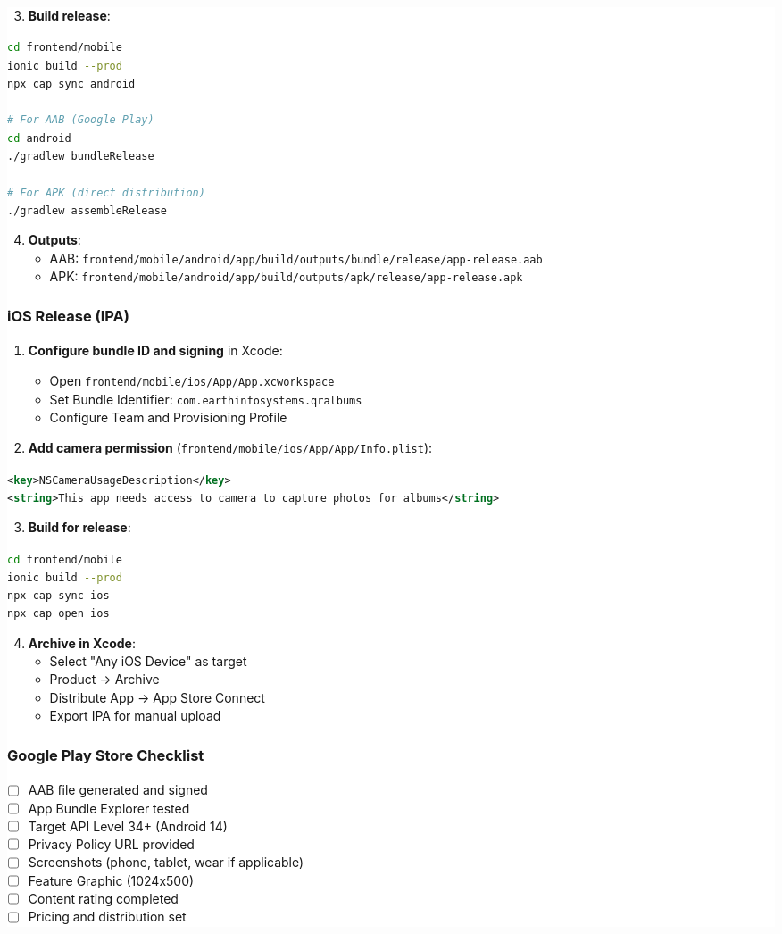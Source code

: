 3. **Build release**:
```bash
cd frontend/mobile
ionic build --prod
npx cap sync android

# For AAB (Google Play)
cd android
./gradlew bundleRelease

# For APK (direct distribution)
./gradlew assembleRelease
```

4. **Outputs**:
   - AAB: `frontend/mobile/android/app/build/outputs/bundle/release/app-release.aab`
   - APK: `frontend/mobile/android/app/build/outputs/apk/release/app-release.apk`

### iOS Release (IPA)

1. **Configure bundle ID and signing** in Xcode:
   - Open `frontend/mobile/ios/App/App.xcworkspace`
   - Set Bundle Identifier: `com.earthinfosystems.qralbums`
   - Configure Team and Provisioning Profile

2. **Add camera permission** (`frontend/mobile/ios/App/App/Info.plist`):
```xml
<key>NSCameraUsageDescription</key>
<string>This app needs access to camera to capture photos for albums</string>
```

3. **Build for release**:
```bash
cd frontend/mobile
ionic build --prod
npx cap sync ios
npx cap open ios
```

4. **Archive in Xcode**:
   - Select "Any iOS Device" as target
   - Product → Archive
   - Distribute App → App Store Connect
   - Export IPA for manual upload

### Google Play Store Checklist

- [ ] AAB file generated and signed
- [ ] App Bundle Explorer tested
- [ ] Target API Level 34+ (Android 14)
- [ ] Privacy Policy URL provided
- [ ] Screenshots (phone, tablet, wear if applicable)
- [ ] Feature Graphic (1024x500)
- [ ] Content rating completed
- [ ] Pricing and distribution set
